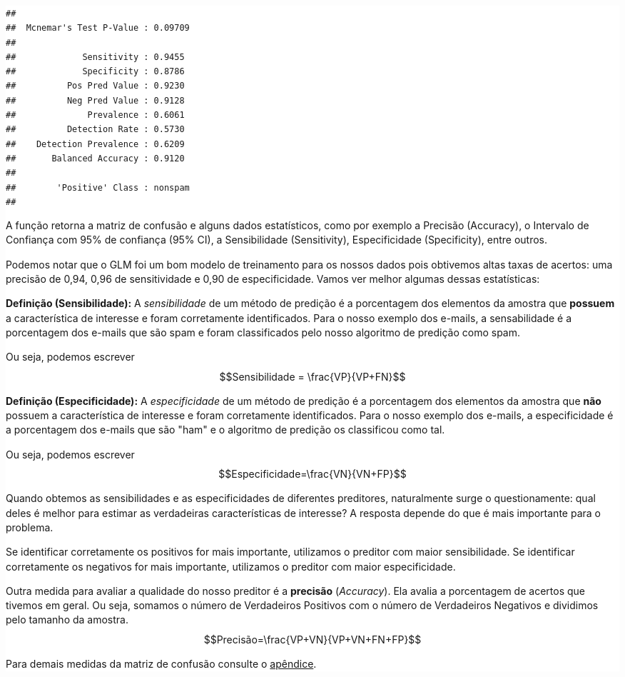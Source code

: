 ```
##                                               
##  Mcnemar's Test P-Value : 0.09709             
##                                               
##             Sensitivity : 0.9455              
##             Specificity : 0.8786              
##          Pos Pred Value : 0.9230              
##          Neg Pred Value : 0.9128              
##              Prevalence : 0.6061              
##          Detection Rate : 0.5730              
##    Detection Prevalence : 0.6209              
##       Balanced Accuracy : 0.9120              
##                                               
##        'Positive' Class : nonspam             
## 
```

A função retorna a matriz de confusão e alguns dados estatísticos, como por exemplo a Precisão (Accuracy), o Intervalo de Confiança com 95% de confiança (95% CI), a Sensibilidade (Sensitivity), Especificidade (Specificity), entre outros.

Podemos notar que o GLM foi um bom modelo de treinamento para os nossos dados pois obtivemos altas taxas de acertos: uma precisão de 0,94, 0,96 de sensitividade e 0,90 de especificidade. Vamos ver melhor algumas dessas estatísticas:

**Definição (Sensibilidade):** A *sensibilidade* de um método de predição é a porcentagem dos elementos da amostra que **possuem** a característica de interesse e foram corretamente identificados.
Para o nosso exemplo dos e-mails, a sensabilidade é a porcentagem dos e-mails que são spam e foram classificados pelo nosso algoritmo de predição como spam.

Ou seja, podemos escrever
$$Sensibilidade = \frac{VP}{VP+FN}$$

**Definição (Especificidade):** A *especificidade* de um método de predição é a porcentagem dos elementos da amostra que **não** possuem a característica de interesse e foram corretamente identificados.
Para o nosso exemplo dos e-mails, a especificidade é a porcentagem dos e-mails que são "ham" e o algoritmo de predição os classificou como tal.

Ou seja, podemos escrever
$$Especificidade=\frac{VN}{VN+FP}$$

Quando obtemos as sensibilidades e as especificidades de diferentes preditores, naturalmente surge o questionamente: qual deles é melhor para estimar as verdadeiras características de interesse? A resposta depende do que é mais importante para o problema. 

Se identificar corretamente os positivos for mais importante, utilizamos o preditor com maior sensibilidade. Se identificar corretamente os negativos for mais importante, utilizamos o preditor com maior especificidade.

Outra medida para avaliar a qualidade do nosso preditor é a **precisão** (*Accuracy*). Ela avalia a porcentagem de acertos que tivemos em geral. Ou seja, somamos o número de Verdadeiros Positivos com o número de Verdadeiros Negativos e dividimos pelo tamanho da amostra.
$$Precisão=\frac{VP+VN}{VP+VN+FN+FP}$$

Para demais medidas da matriz de confusão consulte o [apêndice](#link9).
